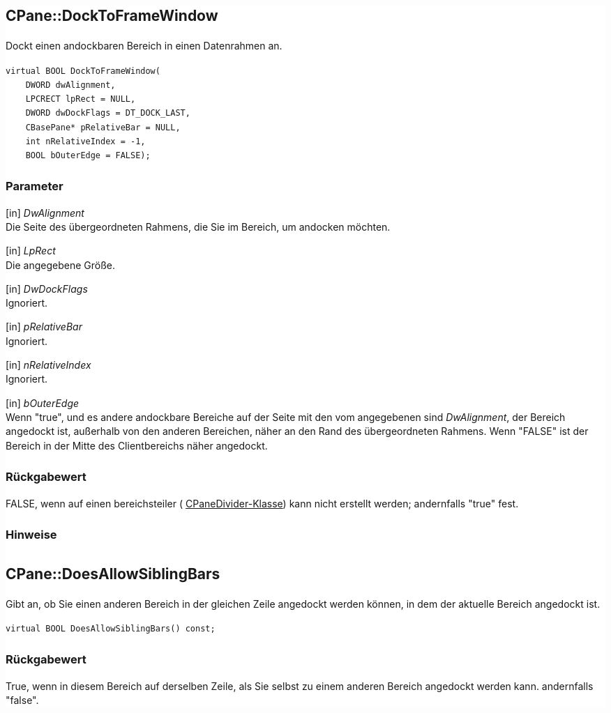 ##  <a name="docktoframewindow"></a>  CPane::DockToFrameWindow  
 Dockt einen andockbaren Bereich in einen Datenrahmen an.  
  
```  
virtual BOOL DockToFrameWindow(
    DWORD dwAlignment,  
    LPCRECT lpRect = NULL,  
    DWORD dwDockFlags = DT_DOCK_LAST,  
    CBasePane* pRelativeBar = NULL,  
    int nRelativeIndex = -1,  
    BOOL bOuterEdge = FALSE);
```  
  
### <a name="parameters"></a>Parameter  
 [in] *DwAlignment*  
 Die Seite des übergeordneten Rahmens, die Sie im Bereich, um andocken möchten.  
  
 [in] *LpRect*  
 Die angegebene Größe.  
  
 [in] *DwDockFlags*  
 Ignoriert.  
  
 [in] *pRelativeBar*  
 Ignoriert.  
  
 [in] *nRelativeIndex*  
 Ignoriert.  
  
 [in] *bOuterEdge*  
 Wenn "true", und es andere andockbare Bereiche auf der Seite mit den vom angegebenen sind *DwAlignment*, der Bereich angedockt ist, außerhalb von den anderen Bereichen, näher an den Rand des übergeordneten Rahmens. Wenn "FALSE" ist der Bereich in der Mitte des Clientbereichs näher angedockt.  
  
### <a name="return-value"></a>Rückgabewert  
 FALSE, wenn auf einen bereichsteiler ( [CPaneDivider-Klasse](../../mfc/reference/cpanedivider-class.md)) kann nicht erstellt werden; andernfalls "true" fest.  
  
### <a name="remarks"></a>Hinweise  
  
##  <a name="doesallowsiblingbars"></a>  CPane::DoesAllowSiblingBars  
 Gibt an, ob Sie einen anderen Bereich in der gleichen Zeile angedockt werden können, in dem der aktuelle Bereich angedockt ist.  
  
```  
virtual BOOL DoesAllowSiblingBars() const;  
```  
  
### <a name="return-value"></a>Rückgabewert  
 True, wenn in diesem Bereich auf derselben Zeile, als Sie selbst zu einem anderen Bereich angedockt werden kann. andernfalls "false".  
  